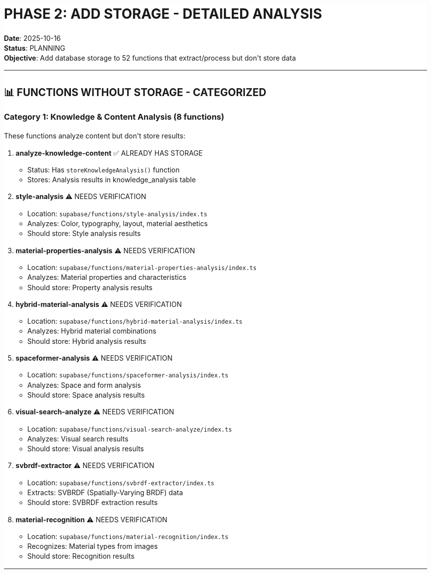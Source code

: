 # PHASE 2: ADD STORAGE - DETAILED ANALYSIS

**Date**: 2025-10-16  
**Status**: PLANNING  
**Objective**: Add database storage to 52 functions that extract/process but don't store data

---

## 📊 FUNCTIONS WITHOUT STORAGE - CATEGORIZED

### Category 1: Knowledge & Content Analysis (8 functions)
These functions analyze content but don't store results:

1. **analyze-knowledge-content** ✅ ALREADY HAS STORAGE
   - Status: Has `storeKnowledgeAnalysis()` function
   - Stores: Analysis results in knowledge_analysis table

2. **style-analysis** ⚠️ NEEDS VERIFICATION
   - Location: `supabase/functions/style-analysis/index.ts`
   - Analyzes: Color, typography, layout, material aesthetics
   - Should store: Style analysis results

3. **material-properties-analysis** ⚠️ NEEDS VERIFICATION
   - Location: `supabase/functions/material-properties-analysis/index.ts`
   - Analyzes: Material properties and characteristics
   - Should store: Property analysis results

4. **hybrid-material-analysis** ⚠️ NEEDS VERIFICATION
   - Location: `supabase/functions/hybrid-material-analysis/index.ts`
   - Analyzes: Hybrid material combinations
   - Should store: Hybrid analysis results

5. **spaceformer-analysis** ⚠️ NEEDS VERIFICATION
   - Location: `supabase/functions/spaceformer-analysis/index.ts`
   - Analyzes: Space and form analysis
   - Should store: Space analysis results

6. **visual-search-analyze** ⚠️ NEEDS VERIFICATION
   - Location: `supabase/functions/visual-search-analyze/index.ts`
   - Analyzes: Visual search results
   - Should store: Visual analysis results

7. **svbrdf-extractor** ⚠️ NEEDS VERIFICATION
   - Location: `supabase/functions/svbrdf-extractor/index.ts`
   - Extracts: SVBRDF (Spatially-Varying BRDF) data
   - Should store: SVBRDF extraction results

8. **material-recognition** ⚠️ NEEDS VERIFICATION
   - Location: `supabase/functions/material-recognition/index.ts`
   - Recognizes: Material types from images
   - Should store: Recognition results

---
